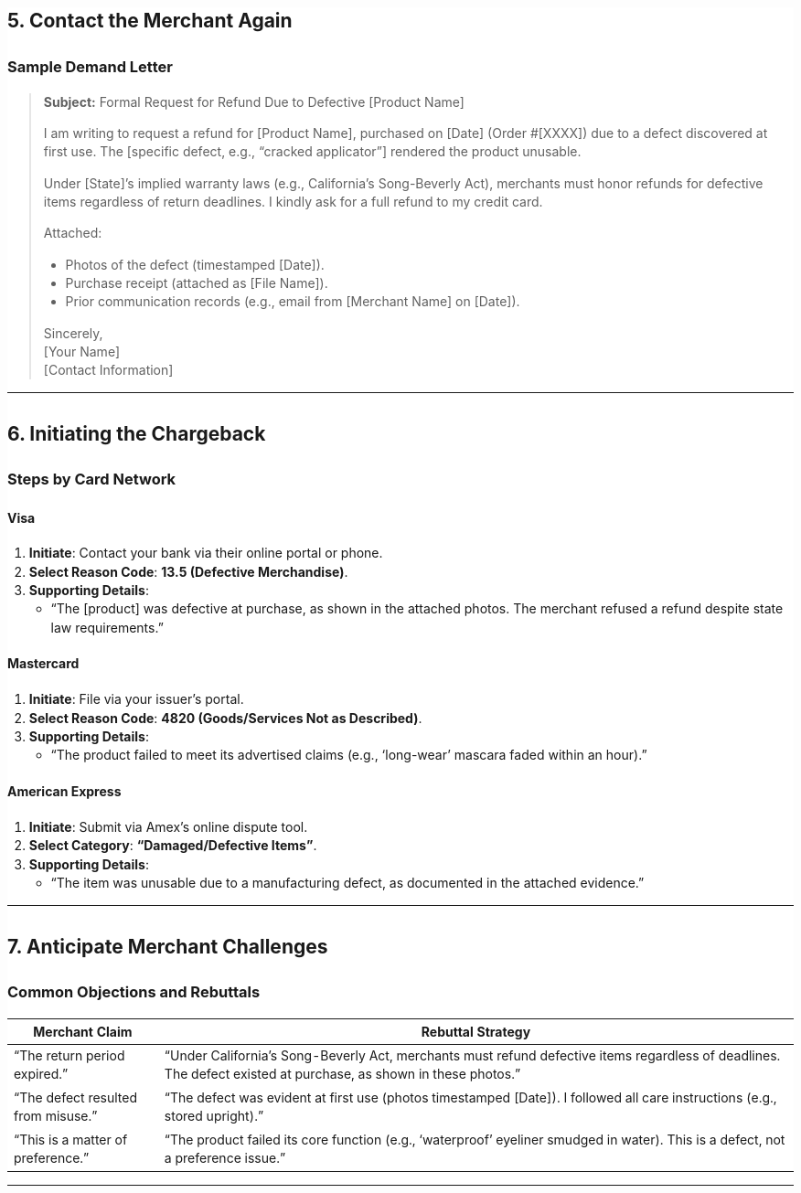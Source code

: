 
## 5. Contact the Merchant Again  
### Sample Demand Letter  
> **Subject:** Formal Request for Refund Due to Defective [Product Name]  
>  
> I am writing to request a refund for [Product Name], purchased on [Date] (Order #[XXXX]) due to a defect discovered at first use. The [specific defect, e.g., “cracked applicator”] rendered the product unusable.  
>  
> Under [State]’s implied warranty laws (e.g., California’s Song-Beverly Act), merchants must honor refunds for defective items regardless of return deadlines. I kindly ask for a full refund to my credit card.  
>  
> Attached:  
> - Photos of the defect (timestamped [Date]).  
> - Purchase receipt (attached as [File Name]).  
> - Prior communication records (e.g., email from [Merchant Name] on [Date]).  
>  
> Sincerely,  
> [Your Name]  
> [Contact Information]  

---

## 6. Initiating the Chargeback  
### Steps by Card Network  
#### Visa  
1. **Initiate**: Contact your bank via their online portal or phone.  
2. **Select Reason Code**: **13.5 (Defective Merchandise)**.  
3. **Supporting Details**:  
   - “The [product] was defective at purchase, as shown in the attached photos. The merchant refused a refund despite state law requirements.”  

#### Mastercard  
1. **Initiate**: File via your issuer’s portal.  
2. **Select Reason Code**: **4820 (Goods/Services Not as Described)**.  
3. **Supporting Details**:  
   - “The product failed to meet its advertised claims (e.g., ‘long-wear’ mascara faded within an hour).”  

#### American Express  
1. **Initiate**: Submit via Amex’s online dispute tool.  
2. **Select Category**: **“Damaged/Defective Items”**.  
3. **Supporting Details**:  
   - “The item was unusable due to a manufacturing defect, as documented in the attached evidence.”  

---

## 7. Anticipate Merchant Challenges  
### Common Objections and Rebuttals  
| **Merchant Claim** | **Rebuttal Strategy** |  
|---------------------|-----------------------|  
| “The return period expired.” | “Under California’s Song-Beverly Act, merchants must refund defective items regardless of deadlines. The defect existed at purchase, as shown in these photos.” |  
| “The defect resulted from misuse.” | “The defect was evident at first use (photos timestamped [Date]). I followed all care instructions (e.g., stored upright).” |  
| “This is a matter of preference.” | “The product failed its core function (e.g., ‘waterproof’ eyeliner smudged in water). This is a defect, not a preference issue.” |  

---